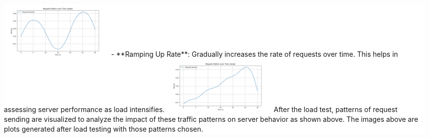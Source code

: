   <img src="./Pattern_Plots/Dummy_Get_Spike.png" alt="GPT_3.5" width="25%" />
   - **Ramping Up Rate**: Gradually increases the rate of requests over time. This helps in assessing server performance as load intensifies.
   <img src="./Pattern_Plots/Dummy_Get_Ramp.png" alt="GPT_3.5" width="25%" />
   After the load test, patterns of request sending are visualized to analyze the impact of these traffic patterns on server behavior as shown above. The images above are plots generated after load testing with those patterns chosen.
